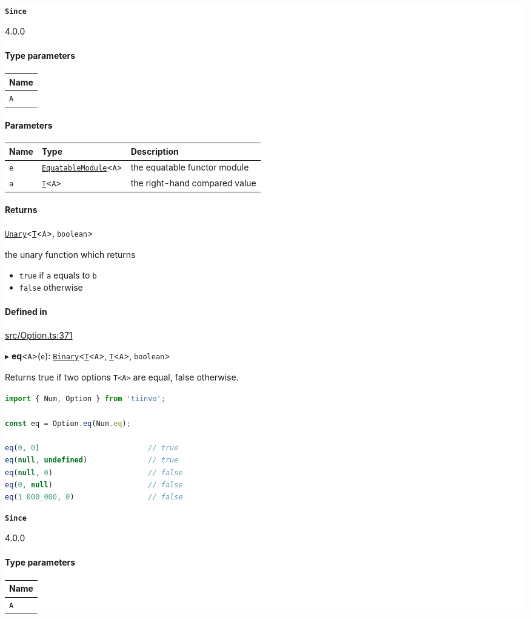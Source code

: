**`Since`**

4.0.0

#### Type parameters

| Name |
| :------ |
| `A` |

#### Parameters

| Name | Type | Description |
| :------ | :------ | :------ |
| `e` | [`EquatableModule`](Functors.md#equatablemodule)<`A`\> | the equatable functor module |
| `a` | [`T`](Option.md#t)<`A`\> | the right-hand compared value |

#### Returns

[`Unary`](Fn.md#unary)<[`T`](Option.md#t)<`A`\>, `boolean`\>

the unary function which returns
 - `true` if `a` equals to `b`
 - `false` otherwise

#### Defined in

[src/Option.ts:371](https://github.com/OctoD/tiinvo/blob/17d71cf/src/Option.ts#L371)

▸ **eq**<`A`\>(`e`): [`Binary`](Fn.md#binary)<[`T`](Option.md#t)<`A`\>, [`T`](Option.md#t)<`A`\>, `boolean`\>

Returns true if two options `T<A>` are equal, false otherwise.

```ts
import { Num, Option } from 'tiinvo';

const eq = Option.eq(Num.eq);

eq(0, 0)                         // true
eq(null, undefined)              // true
eq(null, 0)                      // false
eq(0, null)                      // false
eq(1_000_000, 0)                 // false
```

**`Since`**

4.0.0

#### Type parameters

| Name |
| :------ |
| `A` |
